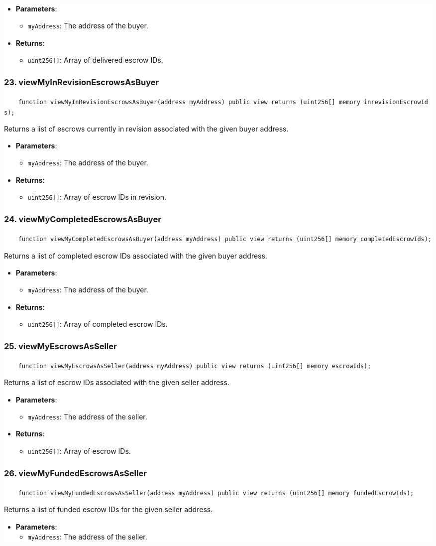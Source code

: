 - **Parameters**:
  - `myAddress`: The address of the buyer.

- **Returns**:
  - `uint256[]`: Array of delivered escrow IDs.

### 23. **viewMyInRevisionEscrowsAsBuyer**

```solidity
    function viewMyInRevisionEscrowsAsBuyer(address myAddress) public view returns (uint256[] memory inrevisionEscrowIds);
```
Returns a list of escrows currently in revision associated with the given buyer address.

- **Parameters**:
  - `myAddress`: The address of the buyer.

- **Returns**:
  - `uint256[]`: Array of escrow IDs in revision.

### 24. **viewMyCompletedEscrowsAsBuyer**

```solidity
    function viewMyCompletedEscrowsAsBuyer(address myAddress) public view returns (uint256[] memory completedEscrowIds);
```
Returns a list of completed escrow IDs associated with the given buyer address.

- **Parameters**:
  - `myAddress`: The address of the buyer.

- **Returns**:
  - `uint256[]`: Array of completed escrow IDs.

### 25. **viewMyEscrowsAsSeller**

```solidity
    function viewMyEscrowsAsSeller(address myAddress) public view returns (uint256[] memory escrowIds);
```
Returns a list of escrow IDs associated with the given seller address.

- **Parameters**:
  - `myAddress`: The address of the seller.

- **Returns**:
  - `uint256[]`: Array of escrow IDs.

### 26. **viewMyFundedEscrowsAsSeller**

```solidity
    function viewMyFundedEscrowsAsSeller(address myAddress) public view returns (uint256[] memory fundedEscrowIds);
```
Returns a list of funded escrow IDs for the given seller address.

- **Parameters**:
  - `myAddress`: The address of the seller.
